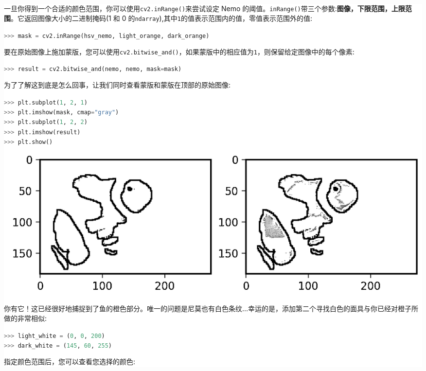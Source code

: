 一旦你得到一个合适的颜色范围，你可以使用`cv2.inRange()`来尝试设定 Nemo 的阈值。`inRange()`带三个参数:**图像，下限范围，上限范围**。它返回图像大小的二进制掩码(1 和 0 的`ndarray`),其中`1`的值表示范围内的值，零值表示范围外的值:

>>>

```py
>>> mask = cv2.inRange(hsv_nemo, light_orange, dark_orange)
```

要在原始图像上施加蒙版，您可以使用`cv2.bitwise_and()`，如果蒙版中的相应值为`1`，则保留给定图像中的每个像素:

>>>

```py
>>> result = cv2.bitwise_and(nemo, nemo, mask=mask)
```

为了了解这到底是怎么回事，让我们同时查看蒙版和蒙版在顶部的原始图像:

>>>

```py
>>> plt.subplot(1, 2, 1)
>>> plt.imshow(mask, cmap="gray")
>>> plt.subplot(1, 2, 2)
>>> plt.imshow(result)
>>> plt.show()
```

[![Mask and original with mask imposed](img/8bd5f92697c74b144a6ae2f5de7e244f.png)](https://files.realpython.com/media/mask_and_orig.865119b98b08.png)

你有它！这已经很好地捕捉到了鱼的橙色部分。唯一的问题是尼莫也有白色条纹…幸运的是，添加第二个寻找白色的面具与你已经对橙子所做的非常相似:

>>>

```py
>>> light_white = (0, 0, 200)
>>> dark_white = (145, 60, 255)
```

指定颜色范围后，您可以查看您选择的颜色:
